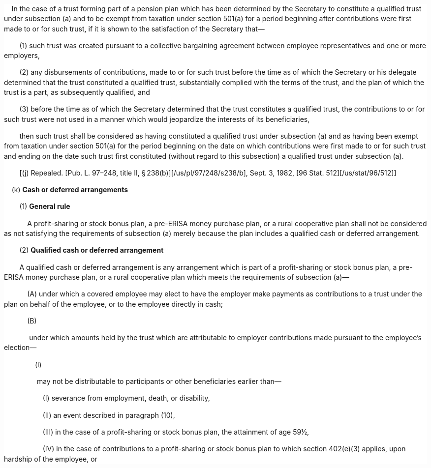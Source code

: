     In the case of a trust forming part of a pension plan which has been determined by the Secretary to constitute a qualified trust under subsection (a) and to be exempt from taxation under section 501(a) for a period beginning after contributions were first made to or for such trust, if it is shown to the satisfaction of the Secretary that—

        (1) such trust was created pursuant to a collective bargaining agreement between employee representatives and one or more employers,

        (2) any disbursements of contributions, made to or for such trust before the time as of which the Secretary or his delegate determined that the trust constituted a qualified trust, substantially complied with the terms of the trust, and the plan of which the trust is a part, as subsequently qualified, and

        (3) before the time as of which the Secretary determined that the trust constitutes a qualified trust, the contributions to or for such trust were not used in a manner which would jeopardize the interests of its beneficiaries,

        then such trust shall be considered as having constituted a qualified trust under subsection (a) and as having been exempt from taxation under section 501(a) for the period beginning on the date on which contributions were first made to or for such trust and ending on the date such trust first constituted (without regard to this subsection) a qualified trust under subsection (a).

        \[(j) Repealed. [Pub. L. 97–248, title II, § 238(b)][/us/pl/97/248/s238/b], Sept. 3, 1982, [96 Stat. 512][/us/stat/96/512]\]

    (k) __Cash or deferred arrangements__ 

        (1) __General rule__ 

            A profit-sharing or stock bonus plan, a pre-ERISA money purchase plan, or a rural cooperative plan shall not be considered as not satisfying the requirements of subsection (a) merely because the plan includes a qualified cash or deferred arrangement.

        (2) __Qualified cash or deferred arrangement__ 

        A qualified cash or deferred arrangement is any arrangement which is part of a profit-sharing or stock bonus plan, a pre-ERISA money purchase plan, or a rural cooperative plan which meets the requirements of subsection (a)—

            (A) under which a covered employee may elect to have the employer make payments as contributions to a trust under the plan on behalf of the employee, or to the employee directly in cash;

            (B)

             under which amounts held by the trust which are attributable to employer contributions made pursuant to the employee’s election—

                (i)

                 may not be distributable to participants or other beneficiaries earlier than—

                    (I) severance from employment, death, or disability,

                    (II) an event described in paragraph (10),

                    (III) in the case of a profit-sharing or stock bonus plan, the attainment of age 59½,

                    (IV) in the case of contributions to a profit-sharing or stock bonus plan to which section 402(e)(3) applies, upon hardship of the employee, or
